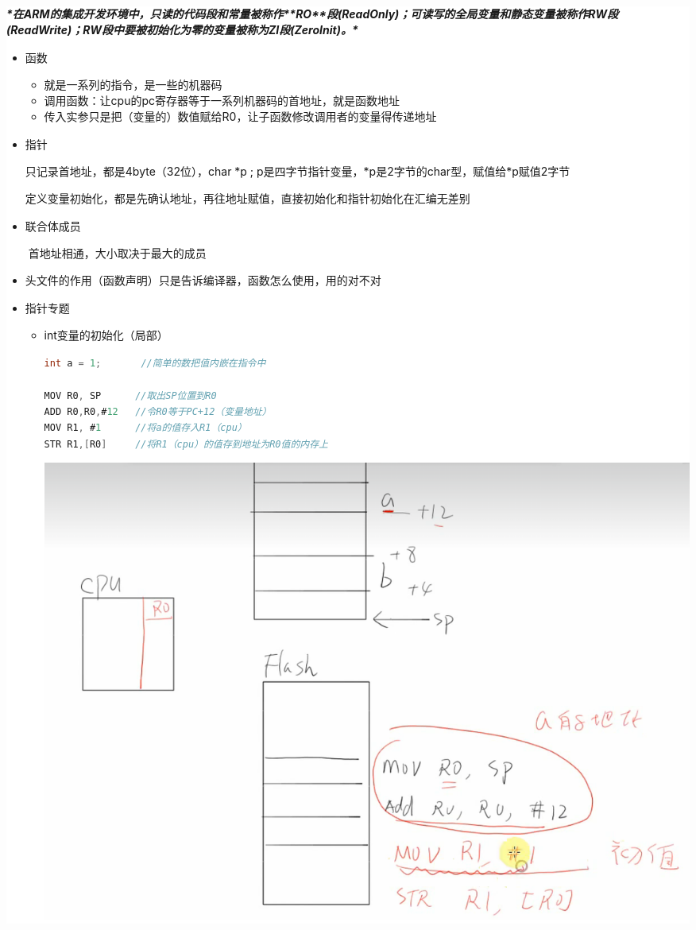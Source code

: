   ***\*在ARM的集成开发环境中，只读的代码段和常量被称作\*\*RO\*\*段(ReadOnly)；可读写的全局变量和静态变量被称作RW段(ReadWrite)；RW段中要被初始化为零的变量被称为ZI段(ZeroInit)。\****

- 函数

  - 就是一系列的指令，是一些的机器码
  - 调用函数：让cpu的pc寄存器等于一系列机器码的首地址，就是函数地址
  - 传入实参只是把（变量的）数值赋给R0，让子函数修改调用者的变量得传递地址

- 指针

  只记录首地址，都是4byte（32位），char *p  ; p是四字节指针变量，\*p是2字节的char型，赋值给\*p赋值2字节

  定义变量初始化，都是先确认地址，再往地址赋值，直接初始化和指针初始化在汇编无差别

- 联合体成员

  ​	首地址相通，大小取决于最大的成员

- 头文件的作用（函数声明）只是告诉编译器，函数怎么使用，用的对不对

- 指针专题

  - int变量的初始化（局部）

    ```c
    int a = 1;       //简单的数把值内嵌在指令中
    
    MOV R0, SP      //取出SP位置到R0
    ADD R0,R0,#12   //令R0等于PC+12（变量地址）
    MOV R1, #1		//将a的值存入R1（cpu）
    STR R1,[R0]		//将R1（cpu）的值存到地址为R0值的内存上
    ```

    ![image-20230316135030487](C%E8%AF%AD%E8%A8%80%E7%9A%84%E6%9C%AC%E8%B4%A8%EF%BC%88%E5%9F%BA%E4%BA%8Earm%E6%B7%B1%E5%85%A5%E5%88%86%E6%9E%90%EF%BC%89.assets/image-20230316135030487.png)
